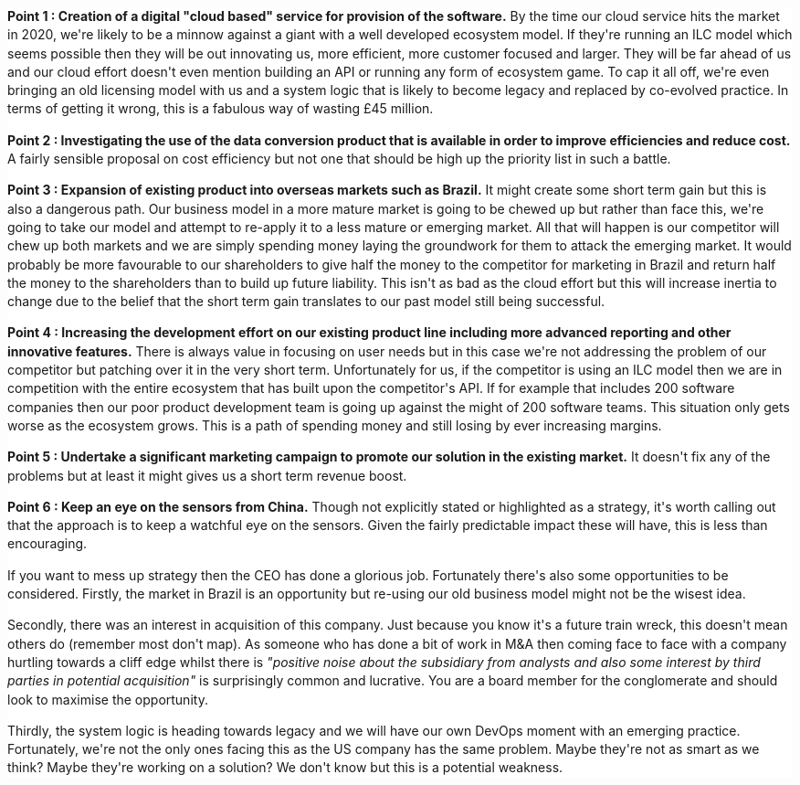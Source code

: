 **Point 1 : Creation of a digital "cloud based" service for provision of the software.** By the time our cloud service hits the market in 2020, we're likely to be a minnow against a giant with a well developed ecosystem model. If they're running an ILC model which seems possible then they will be out innovating us, more efficient, more customer focused and larger. They will be far ahead of us and our cloud effort doesn't even mention building an API or running any form of ecosystem game. To cap it all off, we're even bringing an old licensing model with us and a system logic that is likely to become legacy and replaced by co-evolved practice. In terms of getting it wrong, this is a fabulous way of wasting £45 million.

**Point 2 : Investigating the use of the data conversion product that is available in order to improve efficiencies and reduce cost.** A fairly sensible proposal on cost efficiency but not one that should be high up the priority list in such a battle.

**Point 3 : Expansion of existing product into overseas markets such as Brazil.** It might create some short term gain but this is also a dangerous path. Our business model in a more mature market is going to be chewed up but rather than face this, we're going to take our model and attempt to re-apply it to a less mature or emerging market. All that will happen is our competitor will chew up both markets and we are simply spending money laying the groundwork for them to attack the emerging market. It would probably be more favourable to our shareholders to give half the money to the competitor for marketing in Brazil and return half the money to the shareholders than to build up future liability. This isn't as bad as the cloud effort but this will increase inertia to change due to the belief that the short term gain translates to our past model still being successful.

**Point 4 : Increasing the development effort on our existing product line including more advanced reporting and other innovative features.** There is always value in focusing on user needs but in this case we're not addressing the problem of our competitor but patching over it in the very short term. Unfortunately for us, if the competitor is using an ILC model then we are in competition with the entire ecosystem that has built upon the competitor's API. If for example that includes 200 software companies then our poor product development team is going up against the might of 200 software teams. This situation only gets worse as the ecosystem grows. This is a path of spending money and still losing by ever increasing margins.

**Point 5 : Undertake a significant marketing campaign to promote our solution in the existing market.** It doesn't fix any of the problems but at least it might gives us a short term revenue boost.

**Point 6 : Keep an eye on the sensors from China.** Though not explicitly stated or highlighted as a strategy, it's worth calling out that the approach is to keep a watchful eye on the sensors. Given the fairly predictable impact these will have, this is less than encouraging.

If you want to mess up strategy then the CEO has done a glorious job. Fortunately there's also some opportunities to be considered. Firstly, the market in Brazil is an opportunity but re-using our old business model might not be the wisest idea.

Secondly, there was an interest in acquisition of this company. Just because you know it's a future train wreck, this doesn't mean others do (remember most don't map). As someone who has done a bit of work in M&A then coming face to face with a company hurtling towards a cliff edge whilst there is *"positive noise about the subsidiary from analysts and also some interest by third parties in potential acquisition"* is surprisingly common and lucrative. You are a board member for the conglomerate and should look to maximise the opportunity.

Thirdly, the system logic is heading towards legacy and we will have our own DevOps moment with an emerging practice. Fortunately, we're not the only ones facing this as the US company has the same problem. Maybe they're not as smart as we think? Maybe they're working on a solution? We don't know but this is a potential weakness.
